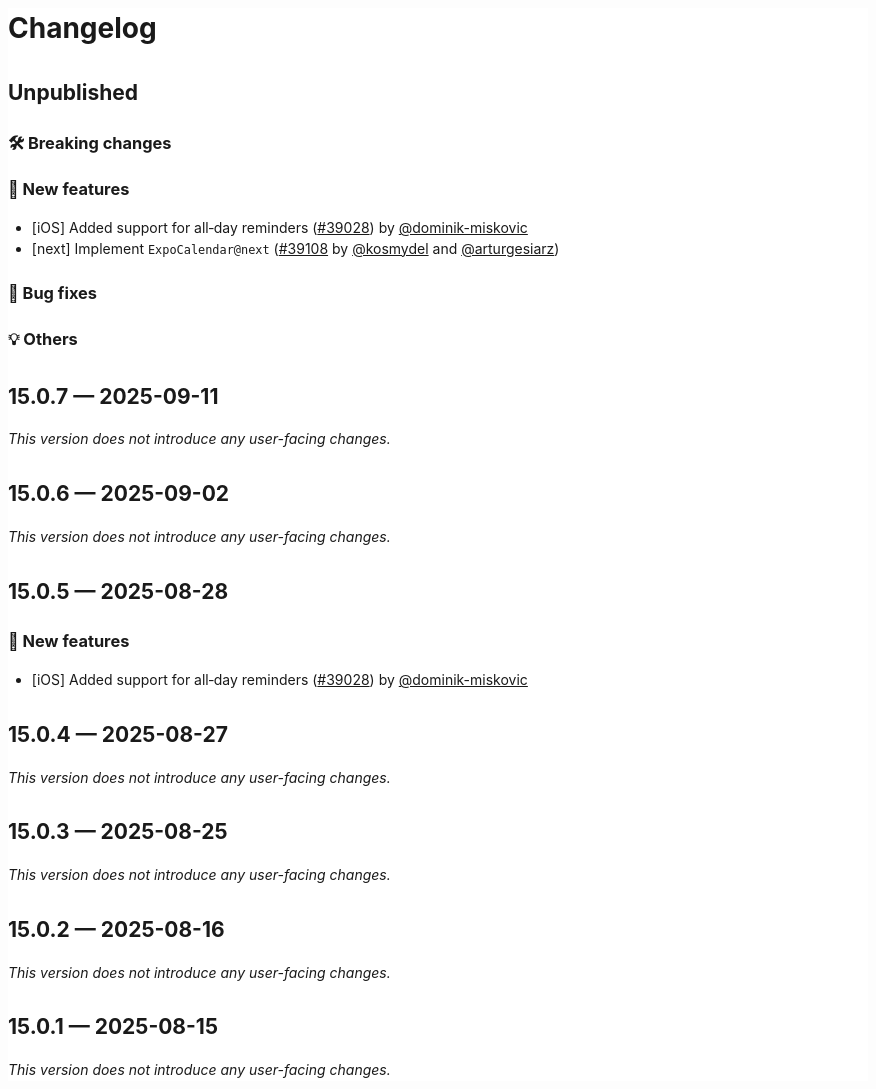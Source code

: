 # Changelog

## Unpublished

### 🛠 Breaking changes

### 🎉 New features

- [iOS] Added support for all‑day reminders ([#39028](https://github.com/expo/expo/pull/39028)) by [@dominik-miskovic](https://github.com/dominik-miskovic)
- [next] Implement `ExpoCalendar@next`  ([#39108](https://github.com/expo/expo/pull/39108) by [@kosmydel](https://github.com/kosmydel) and [@arturgesiarz](https://github.com/arturgesiarz))

### 🐛 Bug fixes

### 💡 Others

## 15.0.7 — 2025-09-11

_This version does not introduce any user-facing changes._

## 15.0.6 — 2025-09-02

_This version does not introduce any user-facing changes._

## 15.0.5 — 2025-08-28

### 🎉 New features

- [iOS] Added support for all‑day reminders ([#39028](https://github.com/expo/expo/pull/39028)) by [@dominik-miskovic](https://github.com/dominik-miskovic)

## 15.0.4 — 2025-08-27

_This version does not introduce any user-facing changes._

## 15.0.3 — 2025-08-25

_This version does not introduce any user-facing changes._

## 15.0.2 — 2025-08-16

_This version does not introduce any user-facing changes._

## 15.0.1 — 2025-08-15

_This version does not introduce any user-facing changes._
